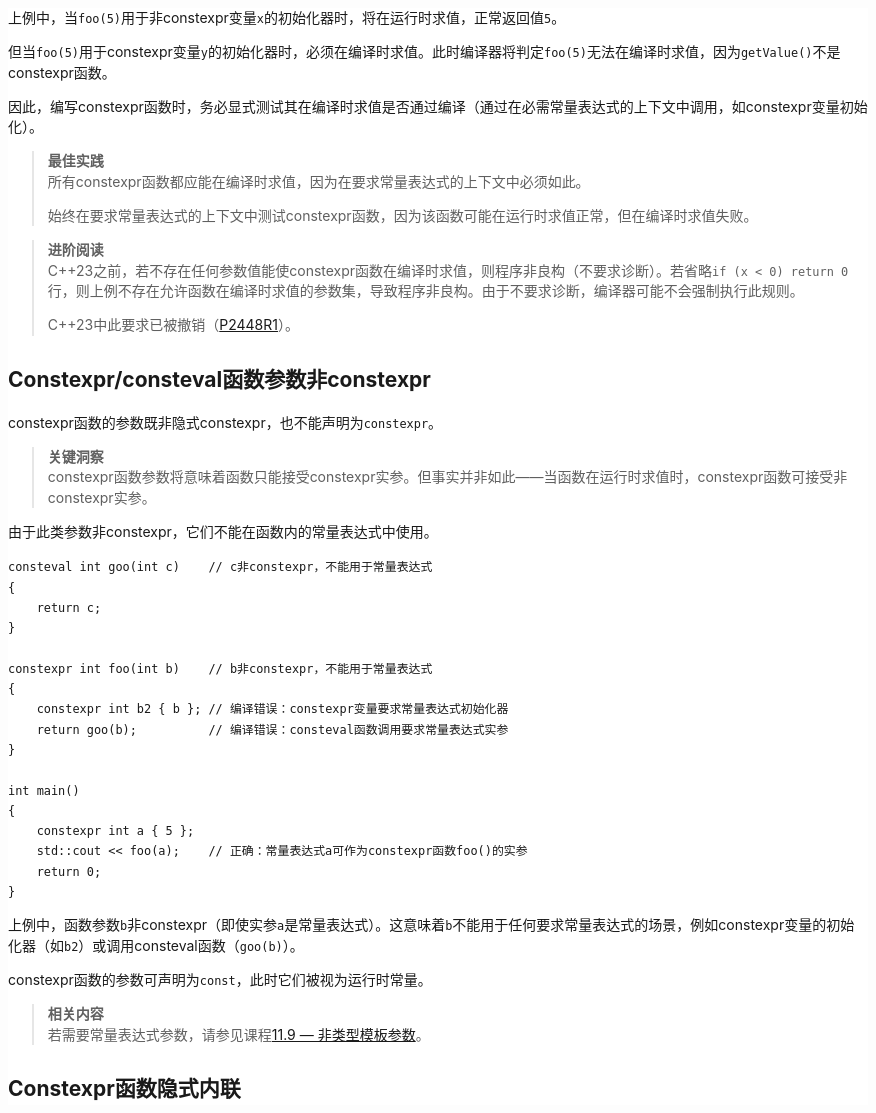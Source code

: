 上例中，当`foo(5)`用于非constexpr变量`x`的初始化器时，将在运行时求值，正常返回值`5`。  

但当`foo(5)`用于constexpr变量`y`的初始化器时，必须在编译时求值。此时编译器将判定`foo(5)`无法在编译时求值，因为`getValue()`不是constexpr函数。  

因此，编写constexpr函数时，务必显式测试其在编译时求值是否通过编译（通过在必需常量表达式的上下文中调用，如constexpr变量初始化）。  

> **最佳实践**  
> 所有constexpr函数都应能在编译时求值，因为在要求常量表达式的上下文中必须如此。  
>  
> 始终在要求常量表达式的上下文中测试constexpr函数，因为该函数可能在运行时求值正常，但在编译时求值失败。  

> **进阶阅读**  
> C++23之前，若不存在任何参数值能使constexpr函数在编译时求值，则程序非良构（不要求诊断）。若省略`if (x < 0) return 0`行，则上例不存在允许函数在编译时求值的参数集，导致程序非良构。由于不要求诊断，编译器可能不会强制执行此规则。  
>  
> C++23中此要求已被撤销（[P2448R1](https://www.open-std.org/jtc1/sc22/wg21/docs/papers/2022/p2448r1.html)）。  

Constexpr/consteval函数参数非constexpr  
----------------  

constexpr函数的参数既非隐式constexpr，也不能声明为`constexpr`。  

> **关键洞察**  
> constexpr函数参数将意味着函数只能接受constexpr实参。但事实并非如此——当函数在运行时求值时，constexpr函数可接受非constexpr实参。  

由于此类参数非constexpr，它们不能在函数内的常量表达式中使用。  

```
consteval int goo(int c)    // c非constexpr，不能用于常量表达式
{
    return c;
}

constexpr int foo(int b)    // b非constexpr，不能用于常量表达式
{
    constexpr int b2 { b }; // 编译错误：constexpr变量要求常量表达式初始化器
    return goo(b);          // 编译错误：consteval函数调用要求常量表达式实参
}

int main()
{
    constexpr int a { 5 };
    std::cout << foo(a);    // 正确：常量表达式a可作为constexpr函数foo()的实参
    return 0;
}
```  

上例中，函数参数`b`非constexpr（即使实参`a`是常量表达式）。这意味着`b`不能用于任何要求常量表达式的场景，例如constexpr变量的初始化器（如`b2`）或调用consteval函数（`goo(b)`）。  

constexpr函数的参数可声明为`const`，此时它们被视为运行时常量。  

> **相关内容**  
> 若需要常量表达式参数，请参见课程[11.9 — 非类型模板参数](Chapter-11/lesson11.9-non-type-template-parameters.md)。  

Constexpr函数隐式内联  
----------------  
